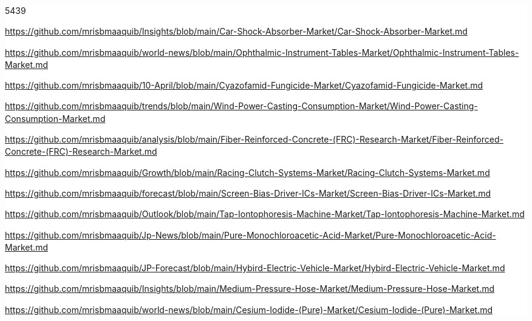 5439</p><p><a href="https://github.com/mrisbmaaquib/Insights/blob/main/Car-Shock-Absorber-Market/Car-Shock-Absorber-Market.md">https://github.com/mrisbmaaquib/Insights/blob/main/Car-Shock-Absorber-Market/Car-Shock-Absorber-Market.md</a></p><p><a href="https://github.com/mrisbmaaquib/world-news/blob/main/Ophthalmic-Instrument-Tables-Market/Ophthalmic-Instrument-Tables-Market.md">https://github.com/mrisbmaaquib/world-news/blob/main/Ophthalmic-Instrument-Tables-Market/Ophthalmic-Instrument-Tables-Market.md</a></p><p><a href="https://github.com/mrisbmaaquib/10-April/blob/main/Cyazofamid-Fungicide-Market/Cyazofamid-Fungicide-Market.md">https://github.com/mrisbmaaquib/10-April/blob/main/Cyazofamid-Fungicide-Market/Cyazofamid-Fungicide-Market.md</a></p><p><a href="https://github.com/mrisbmaaquib/trends/blob/main/Wind-Power-Casting-Consumption-Market/Wind-Power-Casting-Consumption-Market.md">https://github.com/mrisbmaaquib/trends/blob/main/Wind-Power-Casting-Consumption-Market/Wind-Power-Casting-Consumption-Market.md</a></p><p><a href="https://github.com/mrisbmaaquib/analysis/blob/main/Fiber-Reinforced-Concrete-(FRC)-Research-Market/Fiber-Reinforced-Concrete-(FRC)-Research-Market.md">https://github.com/mrisbmaaquib/analysis/blob/main/Fiber-Reinforced-Concrete-(FRC)-Research-Market/Fiber-Reinforced-Concrete-(FRC)-Research-Market.md</a></p><p><a href="https://github.com/mrisbmaaquib/Growth/blob/main/Racing-Clutch-Systems-Market/Racing-Clutch-Systems-Market.md">https://github.com/mrisbmaaquib/Growth/blob/main/Racing-Clutch-Systems-Market/Racing-Clutch-Systems-Market.md</a></p><p><a href="https://github.com/mrisbmaaquib/forecast/blob/main/Screen-Bias-Driver-ICs-Market/Screen-Bias-Driver-ICs-Market.md">https://github.com/mrisbmaaquib/forecast/blob/main/Screen-Bias-Driver-ICs-Market/Screen-Bias-Driver-ICs-Market.md</a></p><p><a href="https://github.com/mrisbmaaquib/Outlook/blob/main/Tap-Iontophoresis-Machine-Market/Tap-Iontophoresis-Machine-Market.md">https://github.com/mrisbmaaquib/Outlook/blob/main/Tap-Iontophoresis-Machine-Market/Tap-Iontophoresis-Machine-Market.md</a></p><p><a href="https://github.com/mrisbmaaquib/Jp-News/blob/main/Pure-Monochloroacetic-Acid-Market/Pure-Monochloroacetic-Acid-Market.md">https://github.com/mrisbmaaquib/Jp-News/blob/main/Pure-Monochloroacetic-Acid-Market/Pure-Monochloroacetic-Acid-Market.md</a></p><p><a href="https://github.com/mrisbmaaquib/JP-Forecast/blob/main/Hybird-Electric-Vehicle-Market/Hybird-Electric-Vehicle-Market.md">https://github.com/mrisbmaaquib/JP-Forecast/blob/main/Hybird-Electric-Vehicle-Market/Hybird-Electric-Vehicle-Market.md</a></p><p><a href="https://github.com/mrisbmaaquib/Insights/blob/main/Medium-Pressure-Hose-Market/Medium-Pressure-Hose-Market.md">https://github.com/mrisbmaaquib/Insights/blob/main/Medium-Pressure-Hose-Market/Medium-Pressure-Hose-Market.md</a></p><p><a href="https://github.com/mrisbmaaquib/world-news/blob/main/Cesium-Iodide-(Pure)-Market/Cesium-Iodide-(Pure)-Market.md">https://github.com/mrisbmaaquib/world-news/blob/main/Cesium-Iodide-(Pure)-Market/Cesium-Iodide-(Pure)-Market.md</a></p>
